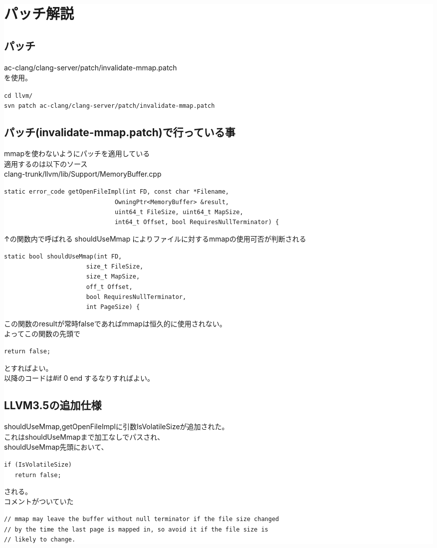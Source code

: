 # パッチ解説<a id="sec-7" name="sec-7"></a>

## パッチ<a id="sec-7-1" name="sec-7-1"></a>

ac-clang/clang-server/patch/invalidate-mmap.patch  
を使用。  

    cd llvm/
    svn patch ac-clang/clang-server/patch/invalidate-mmap.patch

## パッチ(invalidate-mmap.patch)で行っている事<a id="sec-7-2" name="sec-7-2"></a>

mmapを使わないようにパッチを適用している  
適用するのは以下のソース  
clang-trunk/llvm/lib/Support/MemoryBuffer.cpp  

    static error_code getOpenFileImpl(int FD, const char *Filename,
                                   OwningPtr<MemoryBuffer> &result,
                                   uint64_t FileSize, uint64_t MapSize,
                                   int64_t Offset, bool RequiresNullTerminator) {

↑の関数内で呼ばれる shouldUseMmap によりファイルに対するmmapの使用可否が判断される  

    static bool shouldUseMmap(int FD,
                           size_t FileSize,
                           size_t MapSize,
                           off_t Offset,
                           bool RequiresNullTerminator,
                           int PageSize) {

この関数のresultが常時falseであればmmapは恒久的に使用されない。  
よってこの関数の先頭で  

    return false;

とすればよい。  
以降のコードは#if 0 end するなりすればよい。  

## LLVM3.5の追加仕様<a id="sec-7-3" name="sec-7-3"></a>

shouldUseMmap,getOpenFileImplに引数IsVolatileSizeが追加された。  
これはshouldUseMmapまで加工なしでパスされ、  
shouldUseMmap先頭において、  

    if (IsVolatileSize)
       return false;

される。  
コメントがついていた  

    // mmap may leave the buffer without null terminator if the file size changed
    // by the time the last page is mapped in, so avoid it if the file size is
    // likely to change.

